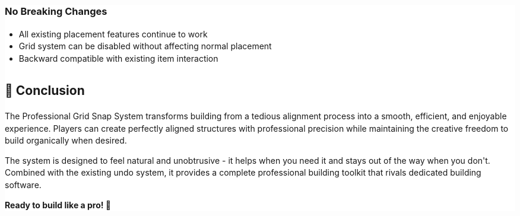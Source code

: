 ### No Breaking Changes

- All existing placement features continue to work
- Grid system can be disabled without affecting normal placement
- Backward compatible with existing item interaction

## 🎊 Conclusion

The Professional Grid Snap System transforms building from a tedious alignment process into a smooth, efficient, and enjoyable experience. Players can create perfectly aligned structures with professional precision while maintaining the creative freedom to build organically when desired.

The system is designed to feel natural and unobtrusive - it helps when you need it and stays out of the way when you don't. Combined with the existing undo system, it provides a complete professional building toolkit that rivals dedicated building software.

**Ready to build like a pro! 🚀**
